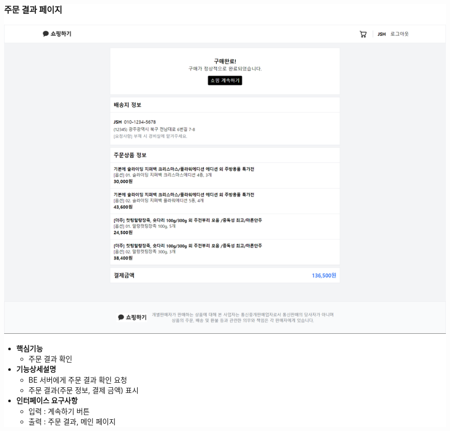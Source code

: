 ### 주문 결과 페이지

<img alt="주문 결과" src="./readme/주문결과.png">

- **핵심기능**
  - 주문 결과 확인
- **기능상세설명**
  - BE 서버에게 주문 결과 확인 요청
  - 주문 결과(주문 정보, 결제 금액) 표시
- **인터페이스 요구사항**
  - 입력 : 계속하기 버튼
  - 출력 : 주문 결과, 메인 페이지

<span id="프로젝트후기"></span>
